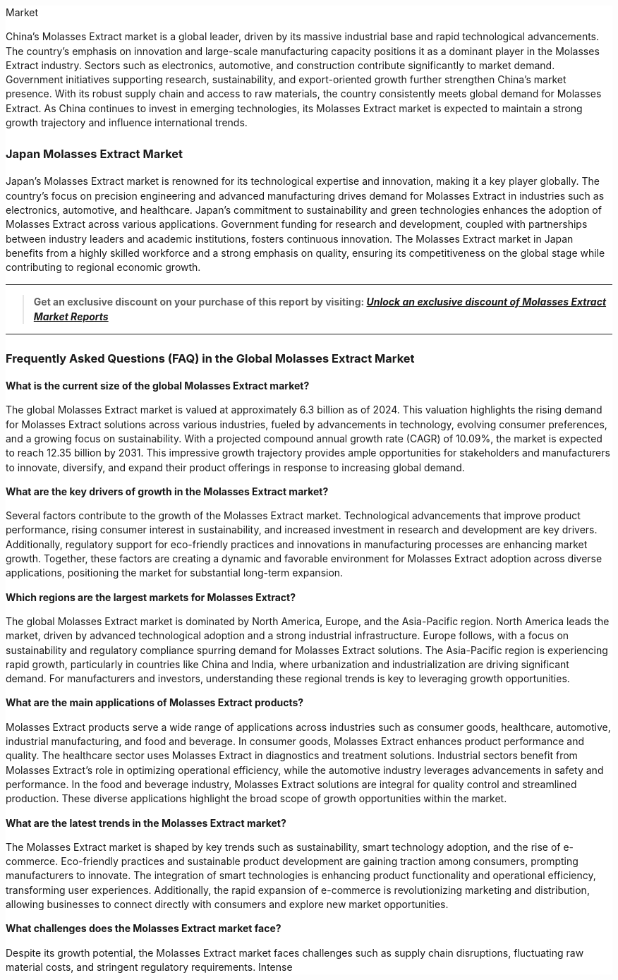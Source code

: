 Market</h3><p>China&rsquo;s Molasses Extract market is a global leader, driven by its massive industrial base and rapid technological advancements. The country&rsquo;s emphasis on innovation and large-scale manufacturing capacity positions it as a dominant player in the Molasses Extract industry. Sectors such as electronics, automotive, and construction contribute significantly to market demand. Government initiatives supporting research, sustainability, and export-oriented growth further strengthen China&rsquo;s market presence. With its robust supply chain and access to raw materials, the country consistently meets global demand for Molasses Extract. As China continues to invest in emerging technologies, its Molasses Extract market is expected to maintain a strong growth trajectory and influence international trends.</p><h3>Japan Molasses Extract Market</h3><p>Japan&rsquo;s Molasses Extract market is renowned for its technological expertise and innovation, making it a key player globally. The country&rsquo;s focus on precision engineering and advanced manufacturing drives demand for Molasses Extract in industries such as electronics, automotive, and healthcare. Japan&rsquo;s commitment to sustainability and green technologies enhances the adoption of Molasses Extract across various applications. Government funding for research and development, coupled with partnerships between industry leaders and academic institutions, fosters continuous innovation. The Molasses Extract market in Japan benefits from a highly skilled workforce and a strong emphasis on quality, ensuring its competitiveness on the global stage while contributing to regional economic growth.</p><hr /><blockquote><p><strong>Get an exclusive discount on your purchase of this report by visiting: <em><a href="://marketresearchpulse.com/ask-for-discount/67030?utm_source=Github&amp;utm_medium=0112">Unlock an exclusive discount of Molasses Extract Market Reports</a></em>&nbsp;</strong></p></blockquote><hr /><h3>Frequently Asked Questions (FAQ) in the Global Molasses Extract Market</h3><p><strong>What is the current size of the global Molasses Extract market?</strong></p><p>The global Molasses Extract market is valued at approximately 6.3 billion as of 2024. This valuation highlights the rising demand for Molasses Extract solutions across various industries, fueled by advancements in technology, evolving consumer preferences, and a growing focus on sustainability. With a projected compound annual growth rate (CAGR) of 10.09%, the market is expected to reach 12.35 billion by 2031. This impressive growth trajectory provides ample opportunities for stakeholders and manufacturers to innovate, diversify, and expand their product offerings in response to increasing global demand.</p><p><strong>What are the key drivers of growth in the Molasses Extract market?</strong></p><p>Several factors contribute to the growth of the Molasses Extract market. Technological advancements that improve product performance, rising consumer interest in sustainability, and increased investment in research and development are key drivers. Additionally, regulatory support for eco-friendly practices and innovations in manufacturing processes are enhancing market growth. Together, these factors are creating a dynamic and favorable environment for Molasses Extract adoption across diverse applications, positioning the market for substantial long-term expansion.</p><p><strong>Which regions are the largest markets for Molasses Extract?</strong></p><p>The global Molasses Extract market is dominated by North America, Europe, and the Asia-Pacific region. North America leads the market, driven by advanced technological adoption and a strong industrial infrastructure. Europe follows, with a focus on sustainability and regulatory compliance spurring demand for Molasses Extract solutions. The Asia-Pacific region is experiencing rapid growth, particularly in countries like China and India, where urbanization and industrialization are driving significant demand. For manufacturers and investors, understanding these regional trends is key to leveraging growth opportunities.</p><p><strong>What are the main applications of Molasses Extract products?</strong></p><p>Molasses Extract products serve a wide range of applications across industries such as consumer goods, healthcare, automotive, industrial manufacturing, and food and beverage. In consumer goods, Molasses Extract enhances product performance and quality. The healthcare sector uses Molasses Extract in diagnostics and treatment solutions. Industrial sectors benefit from Molasses Extract&rsquo;s role in optimizing operational efficiency, while the automotive industry leverages advancements in safety and performance. In the food and beverage industry, Molasses Extract solutions are integral for quality control and streamlined production. These diverse applications highlight the broad scope of growth opportunities within the market.</p><p><strong>What are the latest trends in the Molasses Extract market?</strong></p><p>The Molasses Extract market is shaped by key trends such as sustainability, smart technology adoption, and the rise of e-commerce. Eco-friendly practices and sustainable product development are gaining traction among consumers, prompting manufacturers to innovate. The integration of smart technologies is enhancing product functionality and operational efficiency, transforming user experiences. Additionally, the rapid expansion of e-commerce is revolutionizing marketing and distribution, allowing businesses to connect directly with consumers and explore new market opportunities.</p><p><strong>What challenges does the Molasses Extract market face?</strong></p><p>Despite its growth potential, the Molasses Extract market faces challenges such as supply chain disruptions, fluctuating raw material costs, and stringent regulatory requirements. Intense